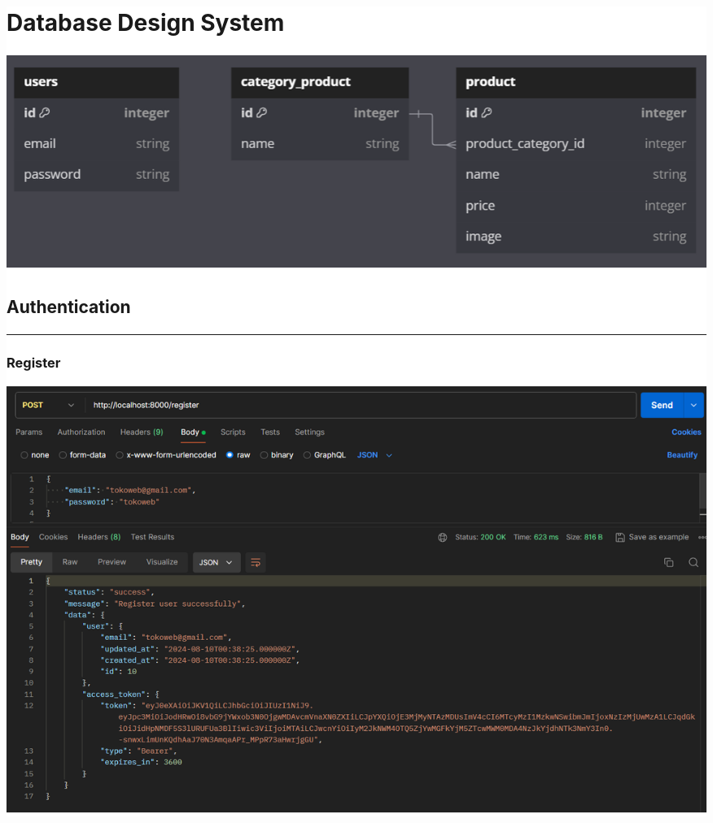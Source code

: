 # Database Design System
![DB Design System](image-2.png)


## Authentication
***
### Register
![alt text](image-1.png)
